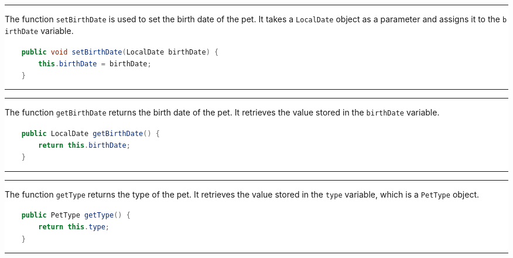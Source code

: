 <SwmSnippet path="/src/main/java/org/springframework/samples/petclinic/owner/Pet.java" line="61">

---

The function <SwmToken path="src/main/java/org/springframework/samples/petclinic/owner/Pet.java" pos="61:5:5" line-data="	public void setBirthDate(LocalDate birthDate) {">`setBirthDate`</SwmToken> is used to set the birth date of the pet. It takes a <SwmToken path="src/main/java/org/springframework/samples/petclinic/owner/Pet.java" pos="61:7:7" line-data="	public void setBirthDate(LocalDate birthDate) {">`LocalDate`</SwmToken> object as a parameter and assigns it to the <SwmToken path="src/main/java/org/springframework/samples/petclinic/owner/Pet.java" pos="61:9:9" line-data="	public void setBirthDate(LocalDate birthDate) {">`birthDate`</SwmToken> variable.

```java
	public void setBirthDate(LocalDate birthDate) {
		this.birthDate = birthDate;
	}
```

---

</SwmSnippet>

<SwmSnippet path="/src/main/java/org/springframework/samples/petclinic/owner/Pet.java" line="65">

---

The function <SwmToken path="src/main/java/org/springframework/samples/petclinic/owner/Pet.java" pos="65:5:5" line-data="	public LocalDate getBirthDate() {">`getBirthDate`</SwmToken> returns the birth date of the pet. It retrieves the value stored in the <SwmToken path="src/main/java/org/springframework/samples/petclinic/owner/Pet.java" pos="66:5:5" line-data="		return this.birthDate;">`birthDate`</SwmToken> variable.

```java
	public LocalDate getBirthDate() {
		return this.birthDate;
	}
```

---

</SwmSnippet>

<SwmSnippet path="/src/main/java/org/springframework/samples/petclinic/owner/Pet.java" line="69">

---

The function <SwmToken path="src/main/java/org/springframework/samples/petclinic/owner/Pet.java" pos="69:5:5" line-data="	public PetType getType() {">`getType`</SwmToken> returns the type of the pet. It retrieves the value stored in the <SwmToken path="src/main/java/org/springframework/samples/petclinic/owner/Pet.java" pos="70:5:5" line-data="		return this.type;">`type`</SwmToken> variable, which is a <SwmToken path="src/main/java/org/springframework/samples/petclinic/owner/Pet.java" pos="69:3:3" line-data="	public PetType getType() {">`PetType`</SwmToken> object.

```java
	public PetType getType() {
		return this.type;
	}
```

---